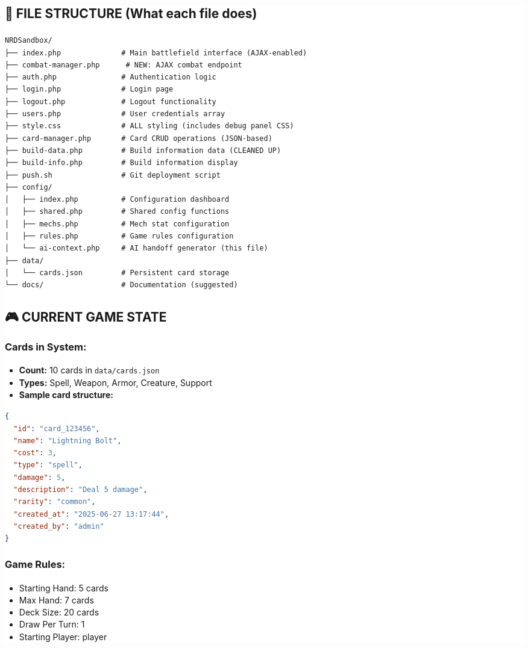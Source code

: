 ## 📁 **FILE STRUCTURE (What each file does)**

```
NRDSandbox/
├── index.php              # Main battlefield interface (AJAX-enabled)
├── combat-manager.php      # NEW: AJAX combat endpoint
├── auth.php               # Authentication logic  
├── login.php              # Login page
├── logout.php             # Logout functionality
├── users.php              # User credentials array
├── style.css              # ALL styling (includes debug panel CSS)
├── card-manager.php       # Card CRUD operations (JSON-based)
├── build-data.php         # Build information data (CLEANED UP)
├── build-info.php         # Build information display
├── push.sh                # Git deployment script
├── config/
│   ├── index.php          # Configuration dashboard
│   ├── shared.php         # Shared config functions
│   ├── mechs.php          # Mech stat configuration
│   ├── rules.php          # Game rules configuration
│   └── ai-context.php     # AI handoff generator (this file)
├── data/
│   └── cards.json         # Persistent card storage
└── docs/                  # Documentation (suggested)
```

## 🎮 **CURRENT GAME STATE**

### **Cards in System:**
- **Count:** 10 cards in `data/cards.json`
- **Types:** Spell, Weapon, Armor, Creature, Support
- **Sample card structure:**
```json
{
  "id": "card_123456",
  "name": "Lightning Bolt", 
  "cost": 3,
  "type": "spell",
  "damage": 5,
  "description": "Deal 5 damage",
  "rarity": "common",
  "created_at": "2025-06-27 13:17:44",
  "created_by": "admin"
}
```

### **Game Rules:**
- Starting Hand: 5 cards
- Max Hand: 7 cards
- Deck Size: 20 cards
- Draw Per Turn: 1
- Starting Player: player
